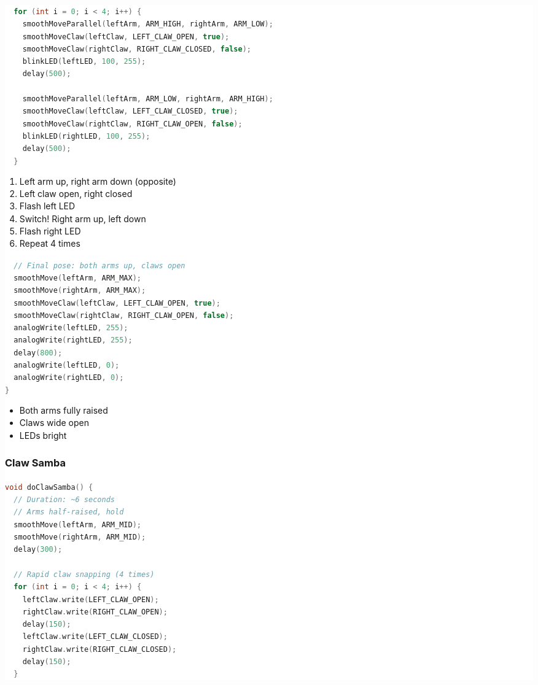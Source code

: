 ```cpp
  for (int i = 0; i < 4; i++) {
    smoothMoveParallel(leftArm, ARM_HIGH, rightArm, ARM_LOW);
    smoothMoveClaw(leftClaw, LEFT_CLAW_OPEN, true);
    smoothMoveClaw(rightClaw, RIGHT_CLAW_CLOSED, false);
    blinkLED(leftLED, 100, 255);
    delay(500);
    
    smoothMoveParallel(leftArm, ARM_LOW, rightArm, ARM_HIGH);
    smoothMoveClaw(leftClaw, LEFT_CLAW_CLOSED, true);
    smoothMoveClaw(rightClaw, RIGHT_CLAW_OPEN, false);
    blinkLED(rightLED, 100, 255);
    delay(500);
  }
```

1. Left arm up, right arm down (opposite)
2. Left claw open, right closed
3. Flash left LED
4. Switch! Right arm up, left down
5. Flash right LED
6. Repeat 4 times


```cpp
  // Final pose: both arms up, claws open
  smoothMove(leftArm, ARM_MAX);
  smoothMove(rightArm, ARM_MAX);
  smoothMoveClaw(leftClaw, LEFT_CLAW_OPEN, true);
  smoothMoveClaw(rightClaw, RIGHT_CLAW_OPEN, false);
  analogWrite(leftLED, 255);
  analogWrite(rightLED, 255);
  delay(800);
  analogWrite(leftLED, 0);
  analogWrite(rightLED, 0);
}
```

- Both arms fully raised
- Claws wide open
- LEDs bright

### Claw Samba

```cpp
void doClawSamba() {
  // Duration: ~6 seconds
  // Arms half-raised, hold
  smoothMove(leftArm, ARM_MID);
  smoothMove(rightArm, ARM_MID);
  delay(300);
  
  // Rapid claw snapping (4 times)
  for (int i = 0; i < 4; i++) {
    leftClaw.write(LEFT_CLAW_OPEN);
    rightClaw.write(RIGHT_CLAW_OPEN);
    delay(150);
    leftClaw.write(LEFT_CLAW_CLOSED);
    rightClaw.write(RIGHT_CLAW_CLOSED);
    delay(150);
  }
```

